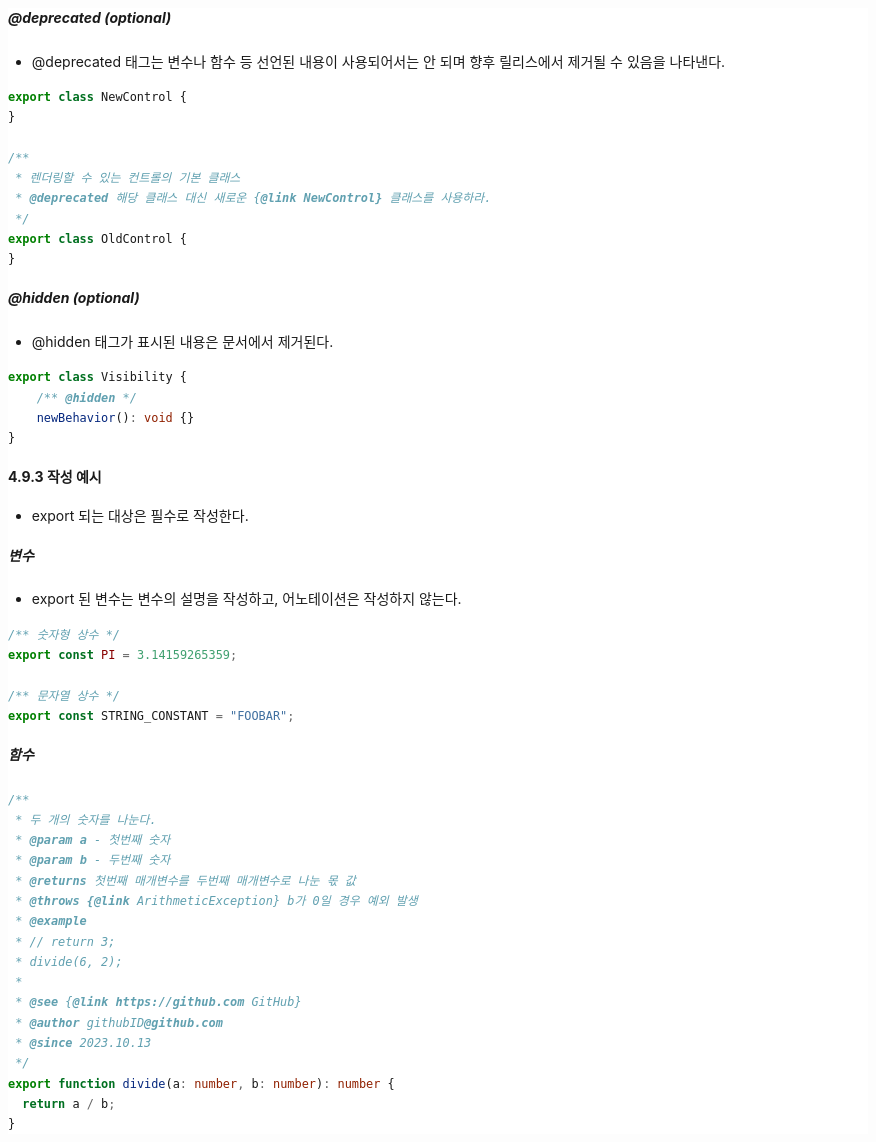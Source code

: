 ##### @deprecated (optional)
- @deprecated 태그는 변수나 함수 등 선언된 내용이 사용되어서는 안 되며 향후 릴리스에서 제거될 수 있음을 나타낸다.
```typescript
export class NewControl {
}

/**
 * 렌더링할 수 있는 컨트롤의 기본 클래스
 * @deprecated 해당 클래스 대신 새로운 {@link NewControl} 클래스를 사용하라.
 */
export class OldControl {
}
```

##### @hidden (optional)
- @hidden 태그가 표시된 내용은 문서에서 제거된다.
```typescript
export class Visibility {
    /** @hidden */
    newBehavior(): void {}
}
```

#### 4.9.3 작성 예시
* export 되는 대상은 필수로 작성한다.  

##### 변수
* export 된 변수는 변수의 설명을 작성하고, 어노테이션은 작성하지 않는다.  
```typescript
/** 숫자형 상수 */
export const PI = 3.14159265359;

/** 문자열 상수 */
export const STRING_CONSTANT = "FOOBAR";
```

##### 함수
```typescript
/**
 * 두 개의 숫자를 나눈다.
 * @param a - 첫번째 숫자
 * @param b - 두번째 숫자
 * @returns 첫번째 매개변수를 두번째 매개변수로 나눈 몫 값
 * @throws {@link ArithmeticException} b가 0일 경우 예외 발생
 * @example
 * // return 3;
 * divide(6, 2);
 * 
 * @see {@link https://github.com GitHub}
 * @author githubID@github.com
 * @since 2023.10.13
 */
export function divide(a: number, b: number): number {
  return a / b;
}
```
